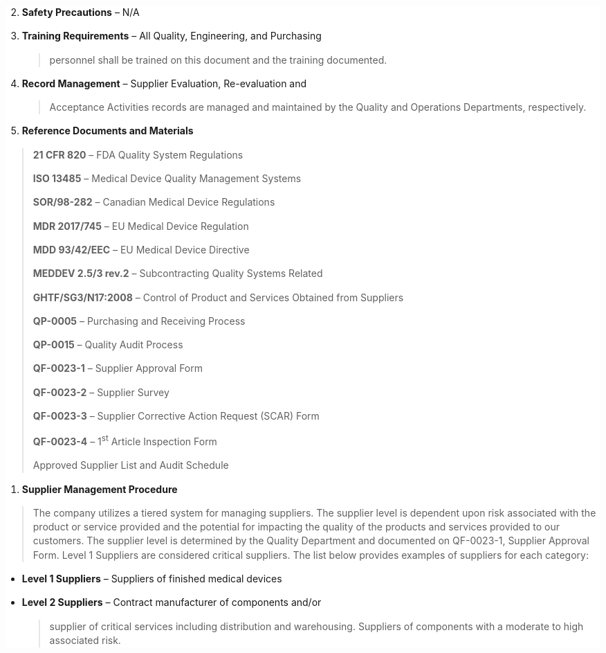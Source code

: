 2.  **Safety Precautions** – N/A

3.  **Training Requirements** – All Quality, Engineering, and Purchasing
    > personnel shall be trained on this document and the training
    > documented.

4.  **Record Management** – Supplier Evaluation, Re-evaluation and
    > Acceptance Activities records are managed and maintained by the
    > Quality and Operations Departments, respectively.

5.  **Reference Documents and Materials**

> **21 CFR 820** – FDA Quality System Regulations
>
> **ISO 13485** – Medical Device Quality Management Systems
>
> **SOR/98-282** – Canadian Medical Device Regulations
>
> **MDR 2017/745** – EU Medical Device Regulation
>
> **MDD 93/42/EEC** – EU Medical Device Directive
>
> **MEDDEV 2.5/3 rev.2** – Subcontracting Quality Systems Related
>
> **GHTF/SG3/N17:2008** – Control of Product and Services Obtained from
> Suppliers
>
> **QP-0005** – Purchasing and Receiving Process
>
> **QP-0015** – Quality Audit Process
>
> **QF-0023-1** – Supplier Approval Form
>
> **QF-0023-2** – Supplier Survey
>
> **QF-0023-3** – Supplier Corrective Action Request (SCAR) Form
>
> **QF-0023-4** – 1<sup>st</sup> Article Inspection Form
>
> Approved Supplier List and Audit Schedule

1.  **Supplier Management Procedure**

> The company utilizes a tiered system for managing suppliers. The
> supplier level is dependent upon risk associated with the product or
> service provided and the potential for impacting the quality of the
> products and services provided to our customers. The supplier level is
> determined by the Quality Department and documented on QF-0023-1,
> Supplier Approval Form. Level 1 Suppliers are considered critical
> suppliers. The list below provides examples of suppliers for each
> category:

-   **Level 1 Suppliers** – Suppliers of finished medical devices

-   **Level 2 Suppliers** – Contract manufacturer of components and/or
    > supplier of critical services including distribution and
    > warehousing. Suppliers of components with a moderate to high
    > associated risk.
